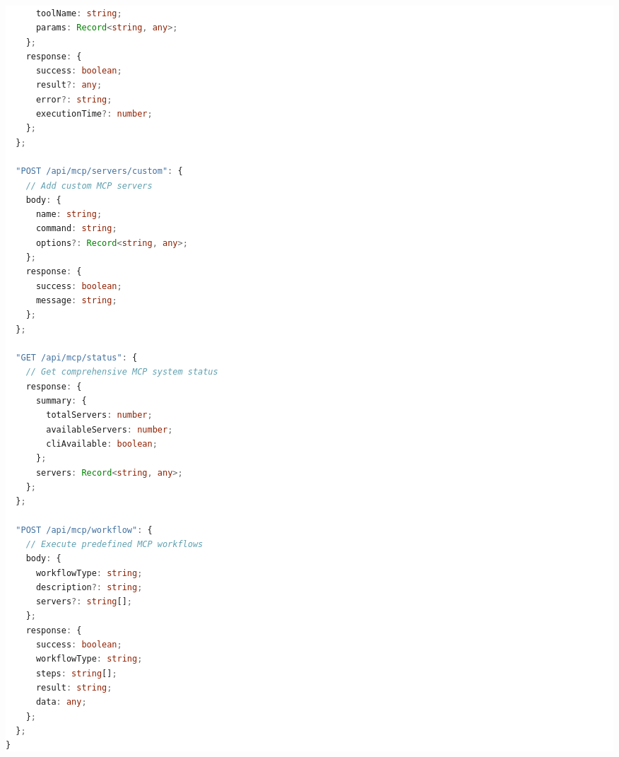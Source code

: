 ```typescript
      toolName: string;
      params: Record<string, any>;
    };
    response: {
      success: boolean;
      result?: any;
      error?: string;
      executionTime?: number;
    };
  };

  "POST /api/mcp/servers/custom": {
    // Add custom MCP servers
    body: {
      name: string;
      command: string;
      options?: Record<string, any>;
    };
    response: {
      success: boolean;
      message: string;
    };
  };

  "GET /api/mcp/status": {
    // Get comprehensive MCP system status
    response: {
      summary: {
        totalServers: number;
        availableServers: number;
        cliAvailable: boolean;
      };
      servers: Record<string, any>;
    };
  };

  "POST /api/mcp/workflow": {
    // Execute predefined MCP workflows
    body: {
      workflowType: string;
      description?: string;
      servers?: string[];
    };
    response: {
      success: boolean;
      workflowType: string;
      steps: string[];
      result: string;
      data: any;
    };
  };
}
```
